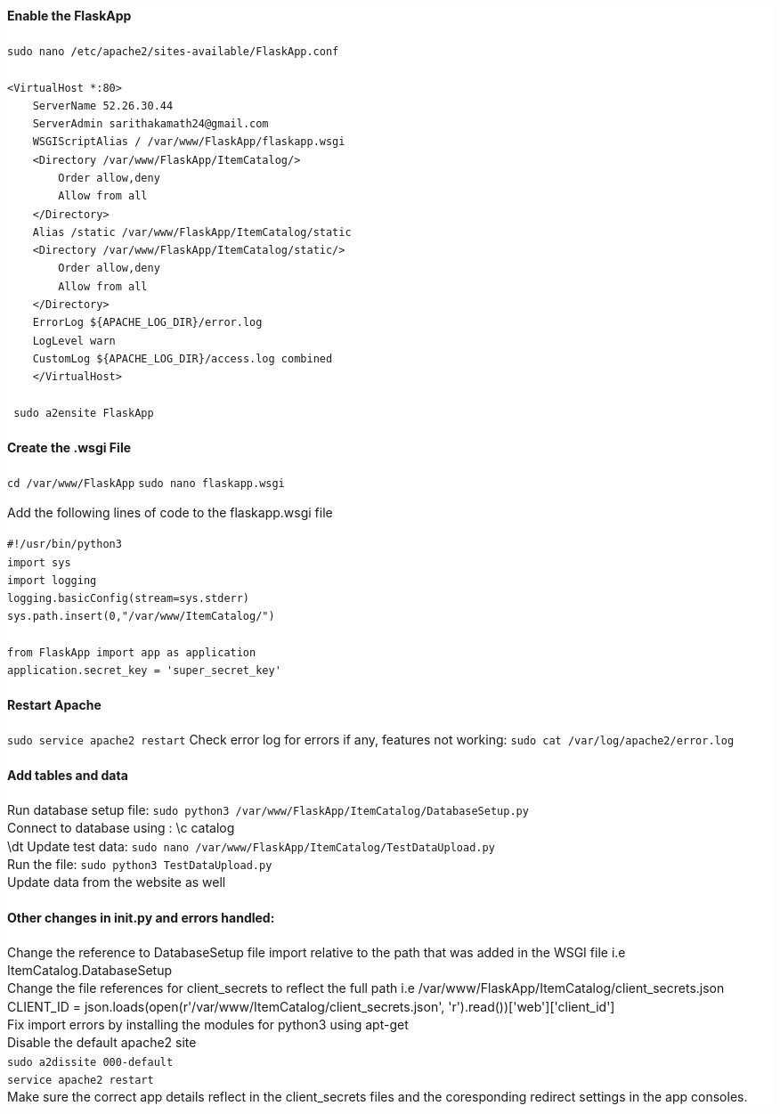 #### Enable the FlaskApp

    sudo nano /etc/apache2/sites-available/FlaskApp.conf

    <VirtualHost *:80>
        ServerName 52.26.30.44
        ServerAdmin sarithakamath24@gmail.com
        WSGIScriptAlias / /var/www/FlaskApp/flaskapp.wsgi
        <Directory /var/www/FlaskApp/ItemCatalog/>
            Order allow,deny
            Allow from all
        </Directory>
        Alias /static /var/www/FlaskApp/ItemCatalog/static
        <Directory /var/www/FlaskApp/ItemCatalog/static/>
            Order allow,deny
            Allow from all
        </Directory>
        ErrorLog ${APACHE_LOG_DIR}/error.log
        LogLevel warn
        CustomLog ${APACHE_LOG_DIR}/access.log combined
        </VirtualHost>

     sudo a2ensite FlaskApp

#### Create the .wsgi File

`cd /var/www/FlaskApp`
`sudo nano flaskapp.wsgi`

Add the following lines of code to the flaskapp.wsgi file

    #!/usr/bin/python3
    import sys
    import logging
    logging.basicConfig(stream=sys.stderr)
    sys.path.insert(0,"/var/www/ItemCatalog/")

    from FlaskApp import app as application
    application.secret_key = 'super_secret_key'

#### Restart Apache
`sudo service apache2 restart`
Check error log for errors if any, features not working: `sudo cat /var/log/apache2/error.log`

#### Add tables and data
Run database setup file: `sudo python3 /var/www/FlaskApp/ItemCatalog/DatabaseSetup.py`</br>
Connect to database using : \c catalog</br>
\dt
Update test data: `sudo nano /var/www/FlaskApp/ItemCatalog/TestDataUpload.py` </br>
Run the file: `sudo python3 TestDataUpload.py`</br>
Update data from the website as well


#### Other changes in __init__.py and errors handled:
   Change the reference to DatabaseSetup file import relative to the path that was added in the WSGI file i.e ItemCatalog.DatabaseSetup</br>
   Change the file references for client_secrets to reflect the full path i.e /var/www/FlaskApp/ItemCatalog/client_secrets.json</br>
   CLIENT_ID = json.loads(open(r'/var/www/ItemCatalog/client_secrets.json', 'r').read())['web']['client_id']</br>
   Fix import errors by installing the modules for python3 using apt-get</br>
   Disable the default apache2 site</br>
   `sudo a2dissite 000-default`</br>
   `service apache2 restart`</br>
   Make sure the correct app details reflect in the client_secrets files and the coresponding redirect settings in the app consoles.</br>